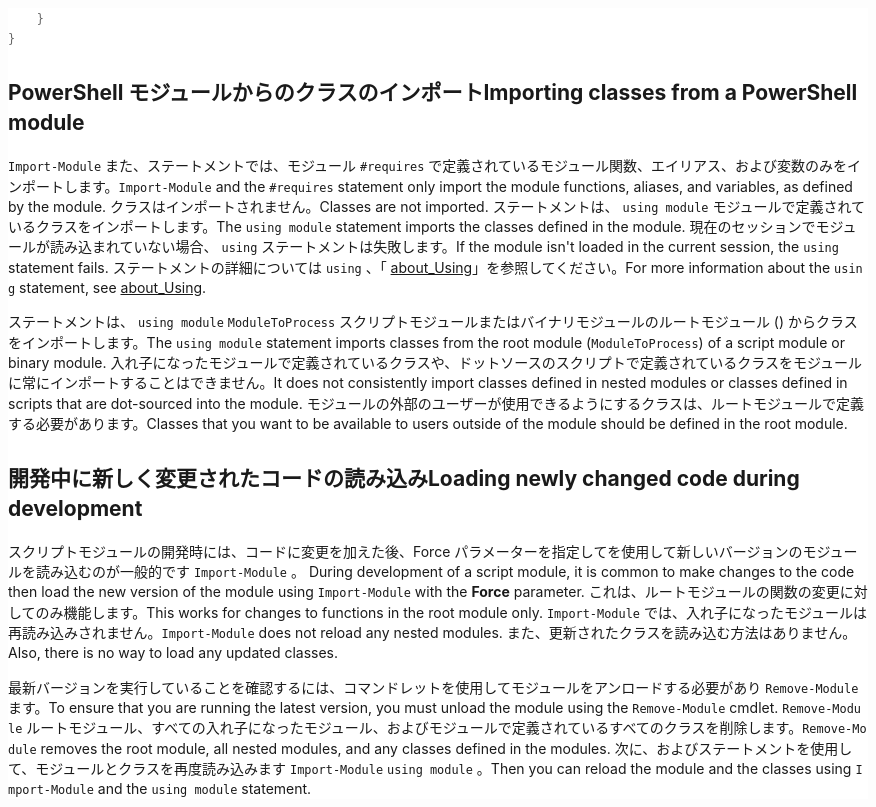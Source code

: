 ```powershell
    }
}
```

## <a name="importing-classes-from-a-powershell-module"></a><span data-ttu-id="874b6-226">PowerShell モジュールからのクラスのインポート</span><span class="sxs-lookup"><span data-stu-id="874b6-226">Importing classes from a PowerShell module</span></span>

<span data-ttu-id="874b6-227">`Import-Module` また、ステートメントでは、モジュール `#requires` で定義されているモジュール関数、エイリアス、および変数のみをインポートします。</span><span class="sxs-lookup"><span data-stu-id="874b6-227">`Import-Module` and the `#requires` statement only import the module functions, aliases, and variables, as defined by the module.</span></span> <span data-ttu-id="874b6-228">クラスはインポートされません。</span><span class="sxs-lookup"><span data-stu-id="874b6-228">Classes are not imported.</span></span> <span data-ttu-id="874b6-229">ステートメントは、 `using module` モジュールで定義されているクラスをインポートします。</span><span class="sxs-lookup"><span data-stu-id="874b6-229">The `using module` statement imports the classes defined in the module.</span></span> <span data-ttu-id="874b6-230">現在のセッションでモジュールが読み込まれていない場合、 `using` ステートメントは失敗します。</span><span class="sxs-lookup"><span data-stu-id="874b6-230">If the module isn't loaded in the current session, the `using` statement fails.</span></span> <span data-ttu-id="874b6-231">ステートメントの詳細については `using` 、「 [about_Using](about_Using.md)」を参照してください。</span><span class="sxs-lookup"><span data-stu-id="874b6-231">For more information about the `using` statement, see [about_Using](about_Using.md).</span></span>

<span data-ttu-id="874b6-232">ステートメントは、 `using module` `ModuleToProcess` スクリプトモジュールまたはバイナリモジュールのルートモジュール () からクラスをインポートします。</span><span class="sxs-lookup"><span data-stu-id="874b6-232">The `using module` statement imports classes from the root module (`ModuleToProcess`) of a script module or binary module.</span></span> <span data-ttu-id="874b6-233">入れ子になったモジュールで定義されているクラスや、ドットソースのスクリプトで定義されているクラスをモジュールに常にインポートすることはできません。</span><span class="sxs-lookup"><span data-stu-id="874b6-233">It does not consistently import classes defined in nested modules or classes defined in scripts that are dot-sourced into the module.</span></span> <span data-ttu-id="874b6-234">モジュールの外部のユーザーが使用できるようにするクラスは、ルートモジュールで定義する必要があります。</span><span class="sxs-lookup"><span data-stu-id="874b6-234">Classes that you want to be available to users outside of the module should be defined in the root module.</span></span>

## <a name="loading-newly-changed-code-during-development"></a><span data-ttu-id="874b6-235">開発中に新しく変更されたコードの読み込み</span><span class="sxs-lookup"><span data-stu-id="874b6-235">Loading newly changed code during development</span></span>

<span data-ttu-id="874b6-236">スクリプトモジュールの開発時には、コードに変更を加えた後、Force パラメーターを指定してを使用して新しいバージョンのモジュールを読み込むのが一般的です `Import-Module` 。 </span><span class="sxs-lookup"><span data-stu-id="874b6-236">During development of a script module, it is common to make changes to the code then load the new version of the module using `Import-Module` with the **Force** parameter.</span></span> <span data-ttu-id="874b6-237">これは、ルートモジュールの関数の変更に対してのみ機能します。</span><span class="sxs-lookup"><span data-stu-id="874b6-237">This works for changes to functions in the root module only.</span></span> <span data-ttu-id="874b6-238">`Import-Module` では、入れ子になったモジュールは再読み込みされません。</span><span class="sxs-lookup"><span data-stu-id="874b6-238">`Import-Module` does not reload any nested modules.</span></span> <span data-ttu-id="874b6-239">また、更新されたクラスを読み込む方法はありません。</span><span class="sxs-lookup"><span data-stu-id="874b6-239">Also, there is no way to load any updated classes.</span></span>

<span data-ttu-id="874b6-240">最新バージョンを実行していることを確認するには、コマンドレットを使用してモジュールをアンロードする必要があり `Remove-Module` ます。</span><span class="sxs-lookup"><span data-stu-id="874b6-240">To ensure that you are running the latest version, you must unload the module using the `Remove-Module` cmdlet.</span></span> <span data-ttu-id="874b6-241">`Remove-Module` ルートモジュール、すべての入れ子になったモジュール、およびモジュールで定義されているすべてのクラスを削除します。</span><span class="sxs-lookup"><span data-stu-id="874b6-241">`Remove-Module` removes the root module, all nested modules, and any classes defined in the modules.</span></span> <span data-ttu-id="874b6-242">次に、およびステートメントを使用して、モジュールとクラスを再度読み込みます `Import-Module` `using module` 。</span><span class="sxs-lookup"><span data-stu-id="874b6-242">Then you can reload the module and the classes using `Import-Module` and the `using module` statement.</span></span>
